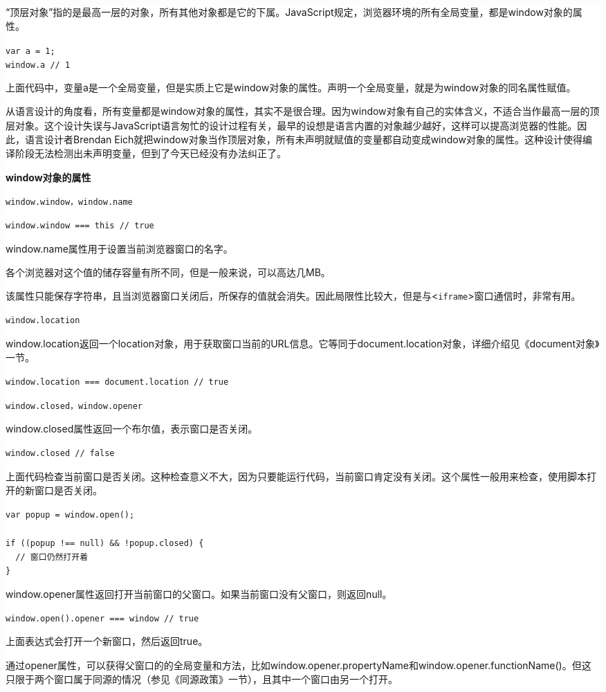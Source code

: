 “顶层对象”指的是最高一层的对象，所有其他对象都是它的下属。JavaScript规定，浏览器环境的所有全局变量，都是window对象的属性。

```
var a = 1;
window.a // 1
```

上面代码中，变量a是一个全局变量，但是实质上它是window对象的属性。声明一个全局变量，就是为window对象的同名属性赋值。

从语言设计的角度看，所有变量都是window对象的属性，其实不是很合理。因为window对象有自己的实体含义，不适合当作最高一层的顶层对象。这个设计失误与JavaScript语言匆忙的设计过程有关，最早的设想是语言内置的对象越少越好，这样可以提高浏览器的性能。因此，语言设计者Brendan Eich就把window对象当作顶层对象，所有未声明就赋值的变量都自动变成window对象的属性。这种设计使得编译阶段无法检测出未声明变量，但到了今天已经没有办法纠正了。

**window对象的属性**

`window.window，window.name`

```
window.window === this // true
```

window.name属性用于设置当前浏览器窗口的名字。

各个浏览器对这个值的储存容量有所不同，但是一般来说，可以高达几MB。

该属性只能保存字符串，且当浏览器窗口关闭后，所保存的值就会消失。因此局限性比较大，但是与<`iframe`>窗口通信时，非常有用。

`window.location`

window.location返回一个location对象，用于获取窗口当前的URL信息。它等同于document.location对象，详细介绍见《document对象》一节。

```
window.location === document.location // true
```

`window.closed，window.opener`

window.closed属性返回一个布尔值，表示窗口是否关闭。

```
window.closed // false
```

上面代码检查当前窗口是否关闭。这种检查意义不大，因为只要能运行代码，当前窗口肯定没有关闭。这个属性一般用来检查，使用脚本打开的新窗口是否关闭。

```
var popup = window.open();

if ((popup !== null) && !popup.closed) {
  // 窗口仍然打开着
}
```

window.opener属性返回打开当前窗口的父窗口。如果当前窗口没有父窗口，则返回null。

```
window.open().opener === window // true
```

上面表达式会打开一个新窗口，然后返回true。

通过opener属性，可以获得父窗口的的全局变量和方法，比如window.opener.propertyName和window.opener.functionName()。但这只限于两个窗口属于同源的情况（参见《同源政策》一节），且其中一个窗口由另一个打开。
